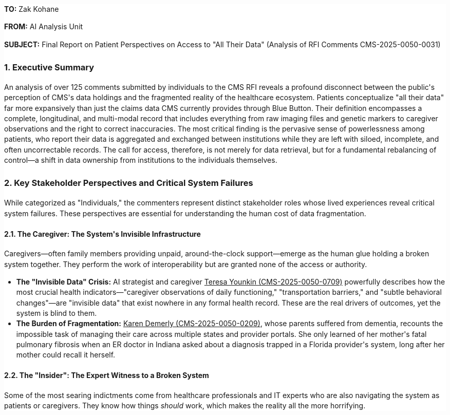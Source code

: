 **TO:** Zak Kohane

**FROM:** AI Analysis Unit

**SUBJECT:** Final Report on Patient Perspectives on Access to "All Their Data" (Analysis of RFI Comments CMS-2025-0050-0031)

### 1. Executive Summary

An analysis of over 125 comments submitted by individuals to the CMS RFI reveals a profound disconnect between the public's perception of CMS's data holdings and the fragmented reality of the healthcare ecosystem. Patients conceptualize "all their data" far more expansively than just the claims data CMS currently provides through Blue Button. Their definition encompasses a complete, longitudinal, and multi-modal record that includes everything from raw imaging files and genetic markers to caregiver observations and the right to correct inaccuracies. The most critical finding is the pervasive sense of powerlessness among patients, who report their data is aggregated and exchanged between institutions while they are left with siloed, incomplete, and often uncorrectable records. The call for access, therefore, is not merely for data retrieval, but for a fundamental rebalancing of control—a shift in data ownership from institutions to the individuals themselves.

### 2. Key Stakeholder Perspectives and Critical System Failures

While categorized as "Individuals," the commenters represent distinct stakeholder roles whose lived experiences reveal critical system failures. These perspectives are essential for understanding the human cost of data fragmentation.

#### **2.1. The Caregiver: The System's Invisible Infrastructure**

Caregivers—often family members providing unpaid, around-the-clock support—emerge as the human glue holding a broken system together. They perform the work of interoperability but are granted none of the access or authority.

*   **The "Invisible Data" Crisis:** AI strategist and caregiver [Teresa Younkin (CMS-2025-0050-0709)](https://joshuamandel.com/regulations.gov-comment-browser/CMS-2025-0050-0031/#/comments/CMS-2025-0050-0709) powerfully describes how the most crucial health indicators—"caregiver observations of daily functioning," "transportation barriers," and "subtle behavioral changes"—are "invisible data" that exist nowhere in any formal health record. These are the real drivers of outcomes, yet the system is blind to them.
*   **The Burden of Fragmentation:** [Karen Demerly (CMS-2025-0050-0209)](https://joshuamandel.com/regulations.gov-comment-browser/CMS-2025-0050-0031/#/comments/CMS-2025-0050-0209), whose parents suffered from dementia, recounts the impossible task of managing their care across multiple states and provider portals. She only learned of her mother's fatal pulmonary fibrosis when an ER doctor in Indiana asked about a diagnosis trapped in a Florida provider's system, long after her mother could recall it herself.

#### **2.2. The "Insider": The Expert Witness to a Broken System**

Some of the most searing indictments come from healthcare professionals and IT experts who are also navigating the system as patients or caregivers. They know how things *should* work, which makes the reality all the more horrifying.

